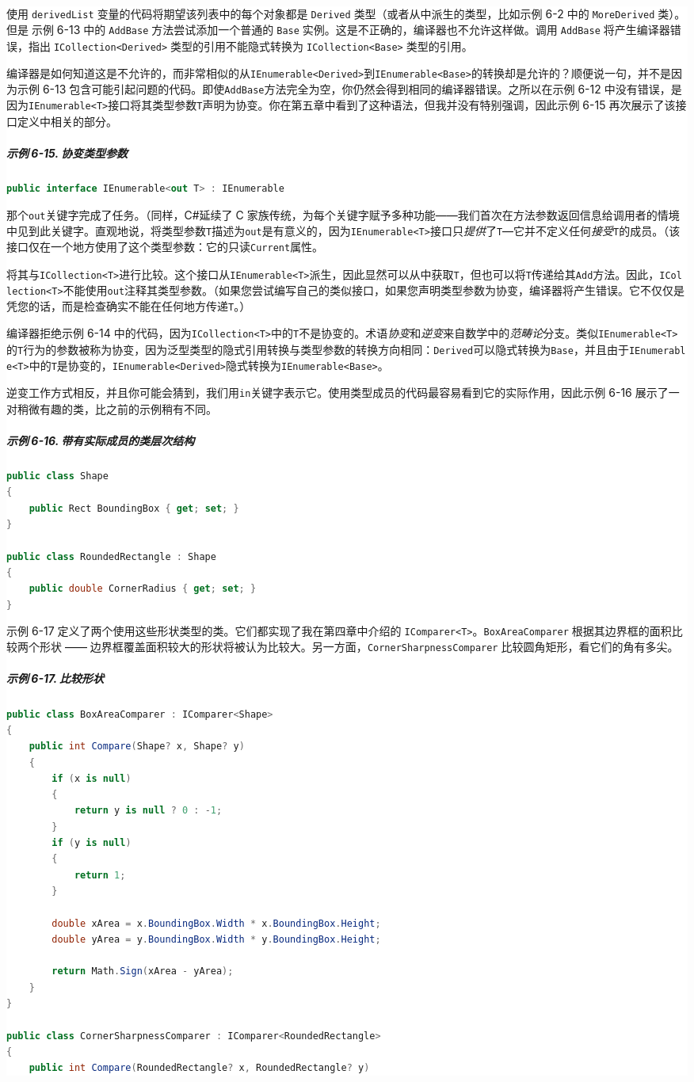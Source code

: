使用 `derivedList` 变量的代码将期望该列表中的每个对象都是 `Derived` 类型（或者从中派生的类型，比如示例 6-2 中的 `MoreDerived` 类）。但是 示例 6-13 中的 `AddBase` 方法尝试添加一个普通的 `Base` 实例。这是不正确的，编译器也不允许这样做。调用 `AddBase` 将产生编译器错误，指出 `ICollection<Derived>` 类型的引用不能隐式转换为 `ICollection<Base>` 类型的引用。

编译器是如何知道这是不允许的，而非常相似的从`IEnumerable<Derived>`到`IEnumerable<Base>`的转换却是允许的？顺便说一句，并不是因为示例 6-13 包含可能引起问题的代码。即使`AddBase`方法完全为空，你仍然会得到相同的编译器错误。之所以在示例 6-12 中没有错误，是因为`IEnumerable<T>`接口将其类型参数`T`声明为协变。你在第五章中看到了这种语法，但我并没有特别强调，因此示例 6-15 再次展示了该接口定义中相关的部分。

##### 示例 6-15\. 协变类型参数

```cs
public interface IEnumerable<out T> : IEnumerable
```

那个`out`关键字完成了任务。（同样，C#延续了 C 家族传统，为每个关键字赋予多种功能——我们首次在方法参数返回信息给调用者的情境中见到此关键字。直观地说，将类型参数`T`描述为`out`是有意义的，因为`IEnumerable<T>`接口只*提供*了`T`—它并不定义任何*接受*`T`的成员。（该接口仅在一个地方使用了这个类型参数：它的只读`Current`属性。

将其与`ICollection<T>`进行比较。这个接口从`IEnumerable<T>`派生，因此显然可以从中获取`T`，但也可以将`T`传递给其`Add`方法。因此，`ICollection<T>`不能使用`out`注释其类型参数。（如果您尝试编写自己的类似接口，如果您声明类型参数为协变，编译器将产生错误。它不仅仅是凭您的话，而是检查确实不能在任何地方传递`T`。）

编译器拒绝示例 6-14 中的代码，因为`ICollection<T>`中的`T`不是协变的。术语*协变*和*逆变*来自数学中的*范畴论*分支。类似`IEnumerable<T>`的`T`行为的参数被称为协变，因为泛型类型的隐式引用转换与类型参数的转换方向相同：`Derived`可以隐式转换为`Base`，并且由于`IEnumerable<T>`中的`T`是协变的，`IEnumerable<Derived>`隐式转换为`IEnumerable<Base>`。

逆变工作方式相反，并且你可能会猜到，我们用`in`关键字表示它。使用类型成员的代码最容易看到它的实际作用，因此示例 6-16 展示了一对稍微有趣的类，比之前的示例稍有不同。

##### 示例 6-16\. 带有实际成员的类层次结构

```cs
public class Shape
{
    public Rect BoundingBox { get; set; }
}

public class RoundedRectangle : Shape
{
    public double CornerRadius { get; set; }
}
```

示例 6-17 定义了两个使用这些形状类型的类。它们都实现了我在第四章中介绍的 `IComparer<T>`。`BoxAreaComparer` 根据其边界框的面积比较两个形状 —— 边界框覆盖面积较大的形状将被认为比较大。另一方面，`CornerSharpnessComparer` 比较圆角矩形，看它们的角有多尖。

##### 示例 6-17\. 比较形状

```cs
public class BoxAreaComparer : IComparer<Shape>
{
    public int Compare(Shape? x, Shape? y)
    {
        if (x is null)
        {
            return y is null ? 0 : -1;
        }
        if (y is null)
        {
            return 1;
        }

        double xArea = x.BoundingBox.Width * x.BoundingBox.Height;
        double yArea = y.BoundingBox.Width * y.BoundingBox.Height;

        return Math.Sign(xArea - yArea);
    }
}

public class CornerSharpnessComparer : IComparer<RoundedRectangle>
{
    public int Compare(RoundedRectangle? x, RoundedRectangle? y)
```